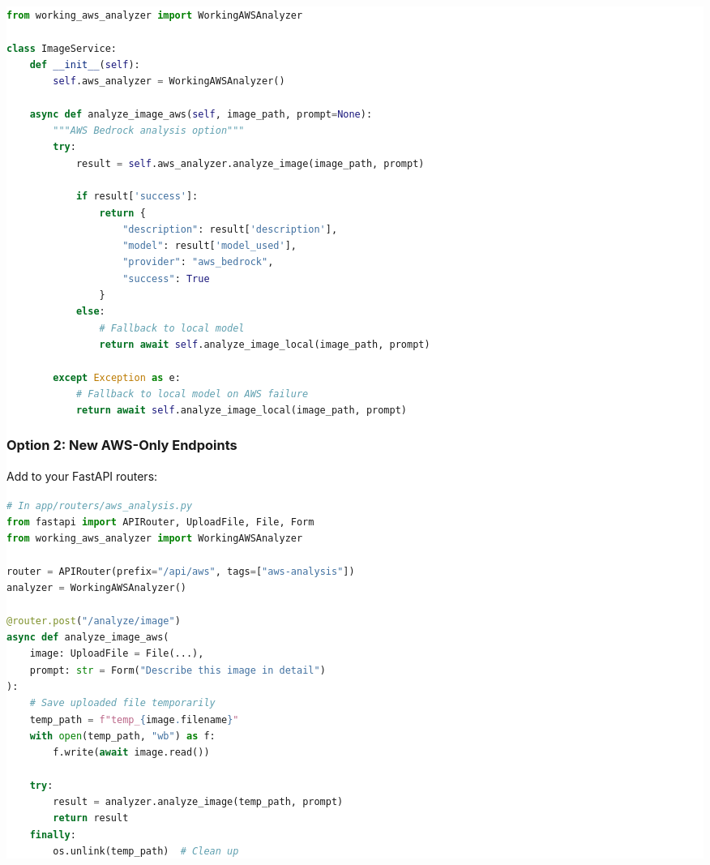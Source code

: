 ```python
from working_aws_analyzer import WorkingAWSAnalyzer

class ImageService:
    def __init__(self):
        self.aws_analyzer = WorkingAWSAnalyzer()
    
    async def analyze_image_aws(self, image_path, prompt=None):
        """AWS Bedrock analysis option"""
        try:
            result = self.aws_analyzer.analyze_image(image_path, prompt)
            
            if result['success']:
                return {
                    "description": result['description'],
                    "model": result['model_used'],
                    "provider": "aws_bedrock",
                    "success": True
                }
            else:
                # Fallback to local model
                return await self.analyze_image_local(image_path, prompt)
                
        except Exception as e:
            # Fallback to local model on AWS failure
            return await self.analyze_image_local(image_path, prompt)
```

### **Option 2: New AWS-Only Endpoints**

Add to your FastAPI routers:

```python
# In app/routers/aws_analysis.py
from fastapi import APIRouter, UploadFile, File, Form
from working_aws_analyzer import WorkingAWSAnalyzer

router = APIRouter(prefix="/api/aws", tags=["aws-analysis"])
analyzer = WorkingAWSAnalyzer()

@router.post("/analyze/image")
async def analyze_image_aws(
    image: UploadFile = File(...),
    prompt: str = Form("Describe this image in detail")
):
    # Save uploaded file temporarily
    temp_path = f"temp_{image.filename}"
    with open(temp_path, "wb") as f:
        f.write(await image.read())
    
    try:
        result = analyzer.analyze_image(temp_path, prompt)
        return result
    finally:
        os.unlink(temp_path)  # Clean up
```
